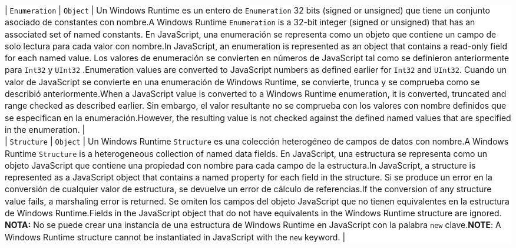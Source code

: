 | `Enumeration` | `Object` | <span data-ttu-id="389b0-153">Un Windows Runtime es un entero de `Enumeration` 32 bits \(signed or unsigned\) que tiene un conjunto asociado de constantes con nombre.</span><span class="sxs-lookup"><span data-stu-id="389b0-153">A Windows Runtime `Enumeration` is a 32-bit integer \(signed or unsigned\) that has an associated set of named constants.</span></span>  <span data-ttu-id="389b0-154">En JavaScript, una enumeración se representa como un objeto que contiene un campo de solo lectura para cada valor con nombre.</span><span class="sxs-lookup"><span data-stu-id="389b0-154">In JavaScript, an enumeration is represented as an object that contains a read-only field for each named value.</span></span>  <span data-ttu-id="389b0-155">Los valores de enumeración se convierten en números de JavaScript tal como se definieron anteriormente para `Int32` y `UInt32` .</span><span class="sxs-lookup"><span data-stu-id="389b0-155">Enumeration values are converted to JavaScript numbers as defined earlier for `Int32` and `UInt32`.</span></span>  <span data-ttu-id="389b0-156">Cuando un valor de JavaScript se convierte en una enumeración de Windows Runtime, se convierte, trunca y se comprueba como se describió anteriormente.</span><span class="sxs-lookup"><span data-stu-id="389b0-156">When a JavaScript value is converted to a Windows Runtime enumeration, it is converted, truncated and range checked as described earlier.</span></span>  <span data-ttu-id="389b0-157">Sin embargo, el valor resultante no se comprueba con los valores con nombre definidos que se especifican en la enumeración.</span><span class="sxs-lookup"><span data-stu-id="389b0-157">However, the resulting value is not checked against the defined named values that are specified in the enumeration.</span></span>  |  
| `Structure` | `Object` | <span data-ttu-id="389b0-158">Un Windows Runtime `Structure` es una colección heterogéneo de campos de datos con nombre.</span><span class="sxs-lookup"><span data-stu-id="389b0-158">A Windows Runtime `Structure` is a heterogeneous collection of named data fields.</span></span>  <span data-ttu-id="389b0-159">En JavaScript, una estructura se representa como un objeto JavaScript que contiene una propiedad con nombre para cada campo de la estructura.</span><span class="sxs-lookup"><span data-stu-id="389b0-159">In JavaScript, a structure is represented as a JavaScript object that contains a named property for each field in the structure.</span></span>  <span data-ttu-id="389b0-160">Si se produce un error en la conversión de cualquier valor de estructura, se devuelve un error de cálculo de referencias.</span><span class="sxs-lookup"><span data-stu-id="389b0-160">If the conversion of any structure value fails, a marshaling error is returned.</span></span>  <span data-ttu-id="389b0-161">Se omiten los campos del objeto JavaScript que no tienen equivalentes en la estructura de Windows Runtime.</span><span class="sxs-lookup"><span data-stu-id="389b0-161">Fields in the JavaScript object that do not have equivalents in the Windows Runtime structure are ignored.</span></span>  <span data-ttu-id="389b0-162">**NOTA:** No se puede crear una instancia de una estructura de Windows Runtime en JavaScript con la palabra `new` clave.</span><span class="sxs-lookup"><span data-stu-id="389b0-162">**NOTE**:  A Windows Runtime structure cannot be instantiated in JavaScript with the `new` keyword.</span></span>  |  